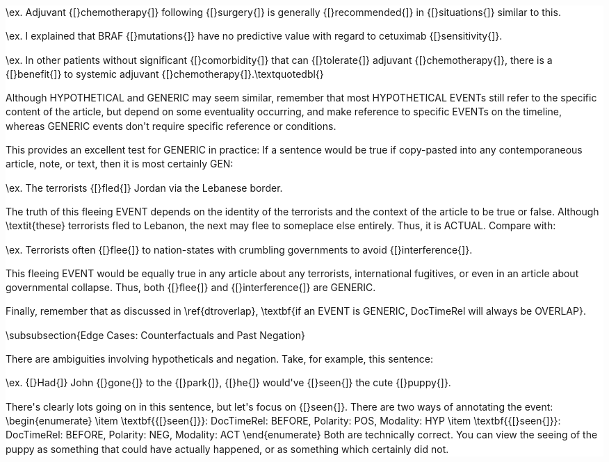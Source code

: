 \ex. Adjuvant {[}chemotherapy{]} following {[}surgery{]} is generally
{[}recommended{]} in {[}situations{]} similar to this.

\ex. I explained that BRAF {[}mutations{]} have no predictive value
with regard to cetuximab {[}sensitivity{]}.

\ex. In other patients without significant {[}comorbidity{]} that
can {[}tolerate{]} adjuvant {[}chemotherapy{]}, there is a {[}benefit{]}
to systemic adjuvant {[}chemotherapy{]}.\textquotedbl{}

Although HYPOTHETICAL and GENERIC may seem similar, remember that
most HYPOTHETICAL EVENTs still refer to the specific content of the
article, but depend on some eventuality occurring, and make reference
to specific EVENTs on the timeline, whereas GENERIC events don't require
specific reference or conditions.

This provides an excellent test for GENERIC in practice: If a sentence
would be true if copy-pasted into any contemporaneous article, note,
or text, then it is most certainly GEN:

\ex. The terrorists {[}fled{]} Jordan via the Lebanese border.

The truth of this fleeing EVENT depends on the identity of the terrorists
and the context of the article to be true or false. Although \textit{these}
terrorists fled to Lebanon, the next may flee to someplace else entirely.
Thus, it is ACTUAL. Compare with:

\ex. Terrorists often {[}flee{]} to nation-states with crumbling
governments to avoid {[}interference{]}.

This fleeing EVENT would be equally true in any article about any
terrorists, international fugitives, or even in an article about governmental
collapse. Thus, both {[}flee{]} and {[}interference{]} are GENERIC.

Finally, remember that as discussed in \ref{dtroverlap}, \textbf{if
an EVENT is GENERIC, DocTimeRel will always be OVERLAP}.




\subsubsection{Edge Cases: Counterfactuals and Past Negation}

There are ambiguities involving hypotheticals and negation. Take,
for example, this sentence:

\ex. {[}Had{]} John {[}gone{]} to the {[}park{]}, {[}he{]} would've
{[}seen{]} the cute {[}puppy{]}.

There's clearly lots going on in this sentence, but let's focus on
{[}seen{]}. There are two ways of annotating the event:
\begin{enumerate}
\item \textbf{{[}seen{]}}: DocTimeRel: BEFORE, Polarity: POS, Modality:
HYP 
\item \textbf{{[}seen{]}}: DocTimeRel: BEFORE, Polarity: NEG, Modality:
ACT 
\end{enumerate}
Both are technically correct. You can view the seeing of the puppy
as something that could have actually happened, or as something which
certainly did not.
